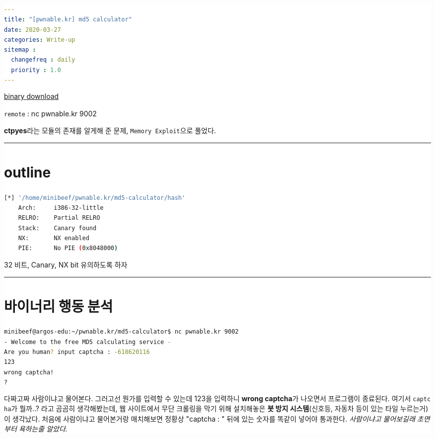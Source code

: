 ```yaml
---
title: "[pwnable.kr] md5 calculator"
date: 2020-03-27
categories: Write-up
sitemap :
  changefreq : daily
  priority : 1.0
---
```


<a href="">binary download</a>

`remote` : nc pwnable.kr 9002

**ctpyes**라는 모듈의 존재를 알게해 준 문제, `Memory Exploit`으로 풀었다.



---



# outline

``` bash
[*] '/home/minibeef/pwnable.kr/md5-calculator/hash'
    Arch:     i386-32-little
    RELRO:    Partial RELRO
    Stack:    Canary found
    NX:       NX enabled
    PIE:      No PIE (0x8048000)
```

 32 비트, Canary, NX bit 유의하도록 하자



---



# 바이너리 행동 분석

```bash
minibeef@argos-edu:~/pwnable.kr/md5-calculator$ nc pwnable.kr 9002
- Welcome to the free MD5 calculating service -
Are you human? input captcha : -618620116
123
wrong captcha!
?
```

 다짜고짜 사람이냐고 물어본다. 그러고선 뭔가를 입력할 수 있는데 123을 입력하니 **wrong captcha**가 나오면서 프로그램이 종료된다. 여기서 `captcha`가 뭘까..? 라고 곰곰히 생각해봤는데, 웹 사이트에서 무단 크롤링을 막기 위해 설치해놓은 **봇 방지 시스템**(신호등, 자동차 등이 있는 타일 누르는거)이 생각났다. 처음에 사람이냐고 물어본거랑 매치해보면 정황상 "captcha : " 뒤에 있는 숫자를 똑같이 넣어야 통과한다. *사람이냐고 물어보길래 초면부터 욕하는줄 알았다.*
